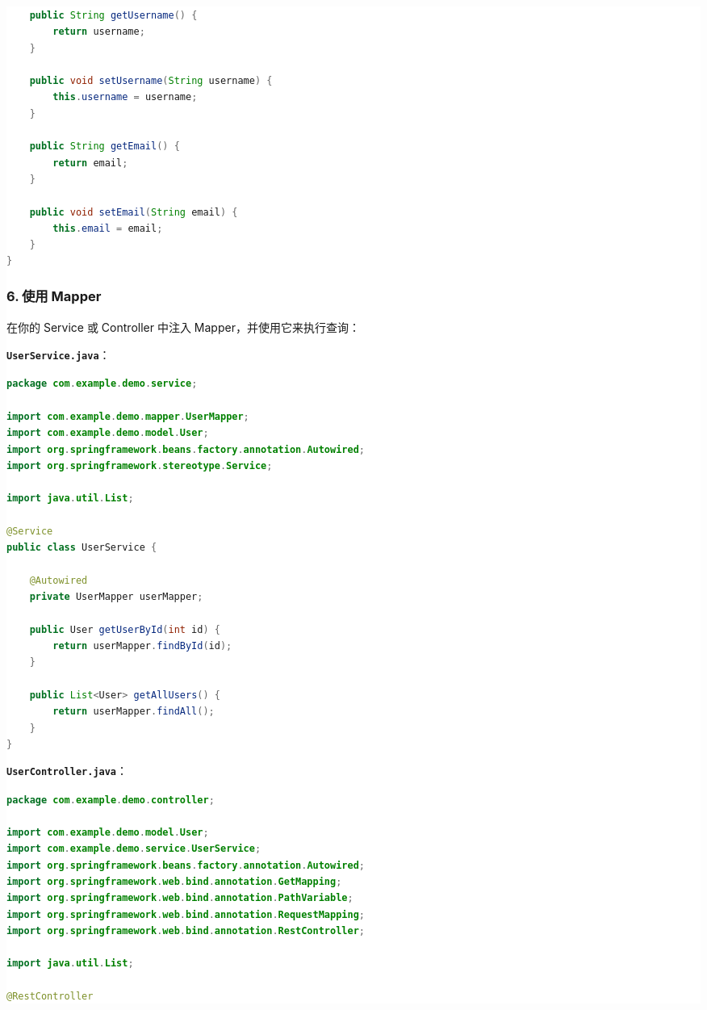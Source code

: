 ```java
    public String getUsername() {
        return username;
    }

    public void setUsername(String username) {
        this.username = username;
    }

    public String getEmail() {
        return email;
    }

    public void setEmail(String email) {
        this.email = email;
    }
}
```

### 6. **使用 Mapper**

在你的 Service 或 Controller 中注入 Mapper，并使用它来执行查询：

**`UserService.java`**：

```java
package com.example.demo.service;

import com.example.demo.mapper.UserMapper;
import com.example.demo.model.User;
import org.springframework.beans.factory.annotation.Autowired;
import org.springframework.stereotype.Service;

import java.util.List;

@Service
public class UserService {

    @Autowired
    private UserMapper userMapper;

    public User getUserById(int id) {
        return userMapper.findById(id);
    }

    public List<User> getAllUsers() {
        return userMapper.findAll();
    }
}
```

**`UserController.java`**：

```java
package com.example.demo.controller;

import com.example.demo.model.User;
import com.example.demo.service.UserService;
import org.springframework.beans.factory.annotation.Autowired;
import org.springframework.web.bind.annotation.GetMapping;
import org.springframework.web.bind.annotation.PathVariable;
import org.springframework.web.bind.annotation.RequestMapping;
import org.springframework.web.bind.annotation.RestController;

import java.util.List;

@RestController
```